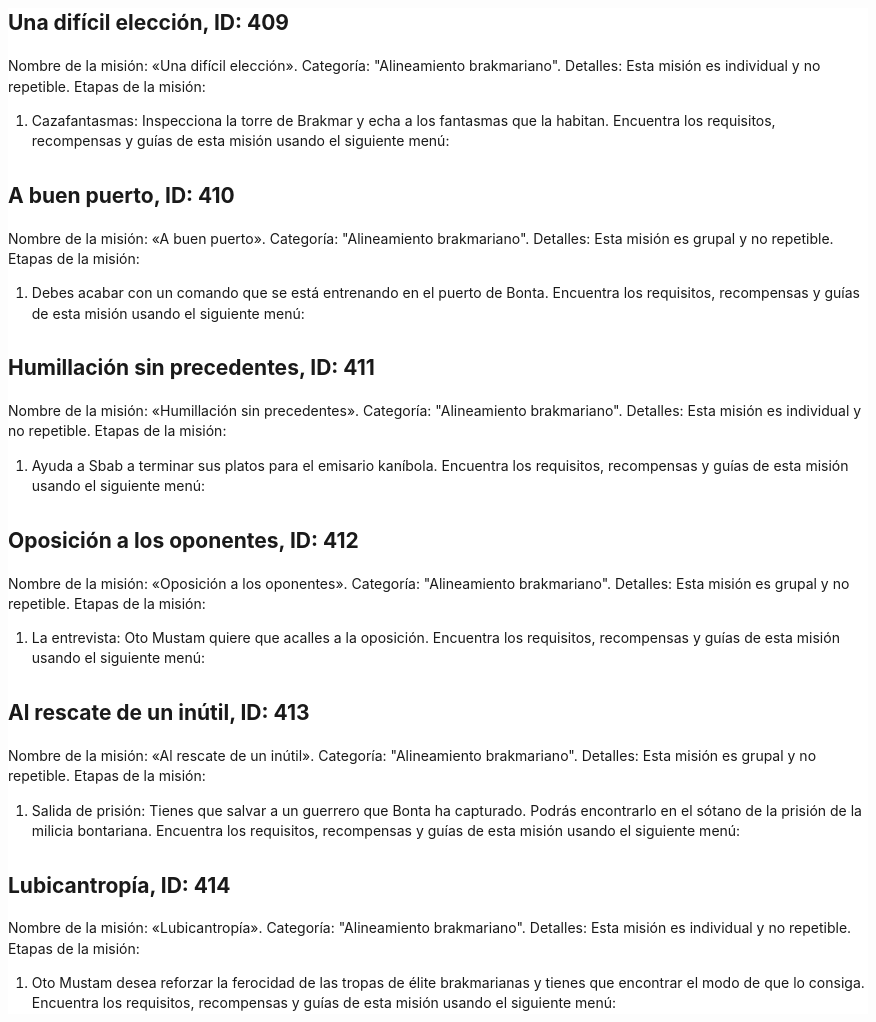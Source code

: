 ## Una difícil elección, ID: 409
Nombre de la misión: «Una difícil elección».
Categoría: "Alineamiento brakmariano".
Detalles: Esta misión es individual y no repetible.
Etapas de la misión:
1. Cazafantasmas: Inspecciona la torre de Brakmar y echa a los fantasmas que la habitan.
Encuentra los requisitos, recompensas y guías de esta misión usando el siguiente menú:
<component type={409_QUEST_MENU}>

## A buen puerto, ID: 410
Nombre de la misión: «A buen puerto».
Categoría: "Alineamiento brakmariano".
Detalles: Esta misión es grupal y no repetible.
Etapas de la misión:
1. Debes acabar con un comando que se está entrenando en el puerto de Bonta.
Encuentra los requisitos, recompensas y guías de esta misión usando el siguiente menú:
<component type={410_QUEST_MENU}>

## Humillación sin precedentes, ID: 411
Nombre de la misión: «Humillación sin precedentes».
Categoría: "Alineamiento brakmariano".
Detalles: Esta misión es individual y no repetible.
Etapas de la misión:
1. Ayuda a Sbab a terminar sus platos para el emisario kaníbola.
Encuentra los requisitos, recompensas y guías de esta misión usando el siguiente menú:
<component type={411_QUEST_MENU}>

## Oposición a los oponentes, ID: 412
Nombre de la misión: «Oposición a los oponentes».
Categoría: "Alineamiento brakmariano".
Detalles: Esta misión es grupal y no repetible.
Etapas de la misión:
1. La entrevista: Oto Mustam quiere que acalles a la oposición.
Encuentra los requisitos, recompensas y guías de esta misión usando el siguiente menú:
<component type={412_QUEST_MENU}>

## Al rescate de un inútil, ID: 413
Nombre de la misión: «Al rescate de un inútil».
Categoría: "Alineamiento brakmariano".
Detalles: Esta misión es grupal y no repetible.
Etapas de la misión:
1. Salida de prisión: Tienes que salvar a un guerrero que Bonta ha capturado. Podrás encontrarlo en el sótano de la prisión de la milicia bontariana.
Encuentra los requisitos, recompensas y guías de esta misión usando el siguiente menú:
<component type={413_QUEST_MENU}>

## Lubicantropía, ID: 414
Nombre de la misión: «Lubicantropía».
Categoría: "Alineamiento brakmariano".
Detalles: Esta misión es individual y no repetible.
Etapas de la misión:
1. Oto Mustam desea reforzar la ferocidad de las tropas de élite brakmarianas y tienes que encontrar el modo de que lo consiga.
Encuentra los requisitos, recompensas y guías de esta misión usando el siguiente menú:
<component type={414_QUEST_MENU}>
